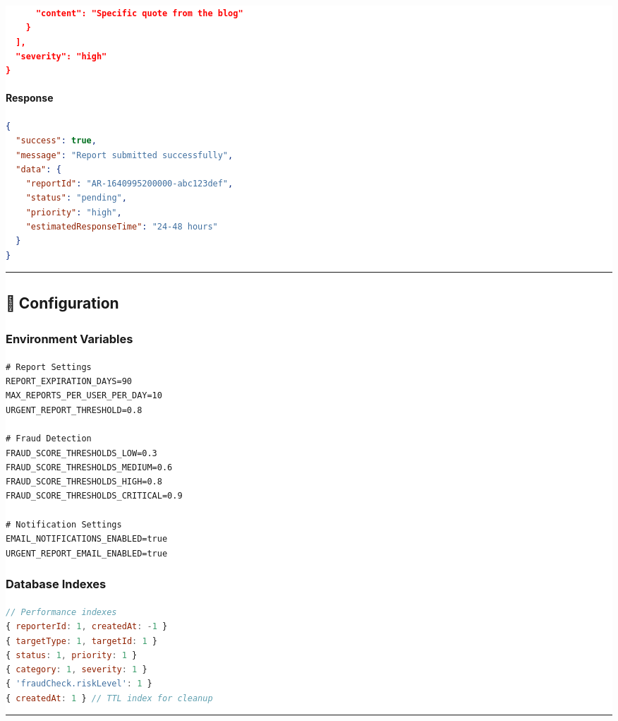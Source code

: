 ```json
      "content": "Specific quote from the blog"
    }
  ],
  "severity": "high"
}
```

#### **Response**
```json
{
  "success": true,
  "message": "Report submitted successfully",
  "data": {
    "reportId": "AR-1640995200000-abc123def",
    "status": "pending",
    "priority": "high",
    "estimatedResponseTime": "24-48 hours"
  }
}
```

---

## 🔧 Configuration

### **Environment Variables**
```env
# Report Settings
REPORT_EXPIRATION_DAYS=90
MAX_REPORTS_PER_USER_PER_DAY=10
URGENT_REPORT_THRESHOLD=0.8

# Fraud Detection
FRAUD_SCORE_THRESHOLDS_LOW=0.3
FRAUD_SCORE_THRESHOLDS_MEDIUM=0.6
FRAUD_SCORE_THRESHOLDS_HIGH=0.8
FRAUD_SCORE_THRESHOLDS_CRITICAL=0.9

# Notification Settings
EMAIL_NOTIFICATIONS_ENABLED=true
URGENT_REPORT_EMAIL_ENABLED=true
```

### **Database Indexes**
```javascript
// Performance indexes
{ reporterId: 1, createdAt: -1 }
{ targetType: 1, targetId: 1 }
{ status: 1, priority: 1 }
{ category: 1, severity: 1 }
{ 'fraudCheck.riskLevel': 1 }
{ createdAt: 1 } // TTL index for cleanup
```

---